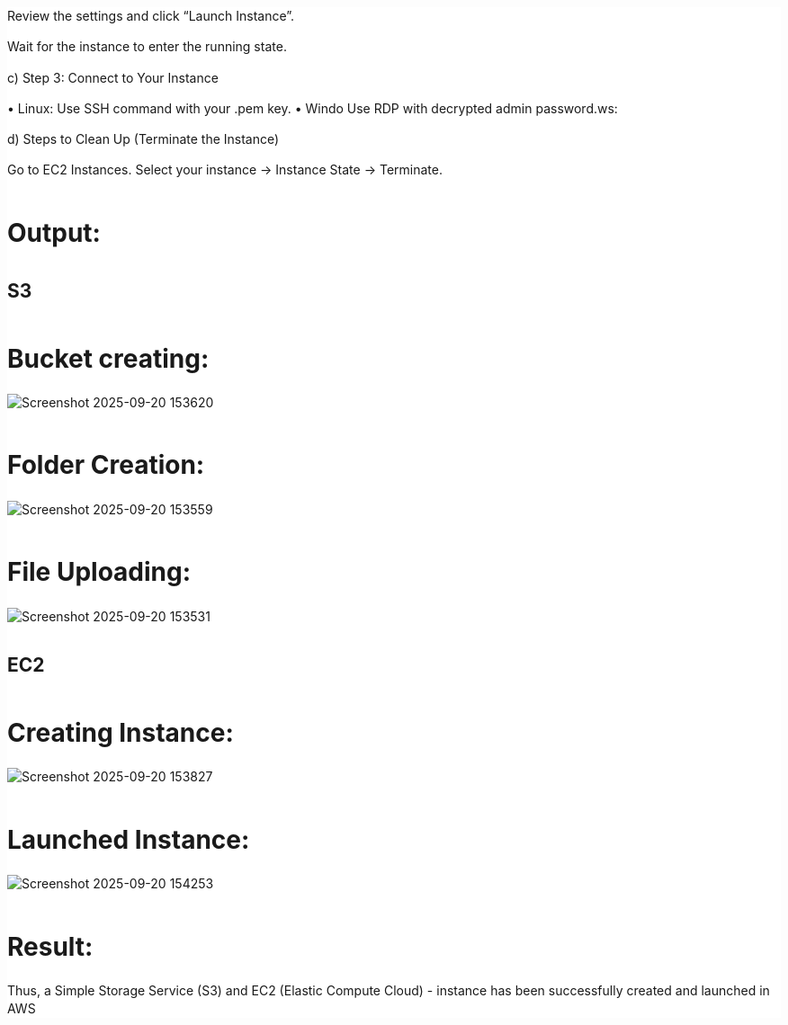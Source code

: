 Review the settings and click “Launch Instance”.

Wait for the instance to enter the running state.

c) Step 3: Connect to Your Instance

• Linux: Use SSH command with your .pem key. • Windo Use RDP with decrypted admin password.ws:

d) Steps to Clean Up (Terminate the Instance)

Go to EC2 Instances.
Select your instance → Instance State → Terminate.

# Output:
## S3
# Bucket creating:


<img width="2559" height="1458" alt="Screenshot 2025-09-20 153620" src="https://github.com/user-attachments/assets/4ddfc0d7-56ab-4058-951b-4d64676b2bdf" />

# Folder Creation:

<img width="2559" height="1462" alt="Screenshot 2025-09-20 153559" src="https://github.com/user-attachments/assets/c6fcbf64-1d4e-4664-bcad-47abd5e4135a" />

# File Uploading:

<img width="2554" height="1529" alt="Screenshot 2025-09-20 153531" src="https://github.com/user-attachments/assets/6ea7e414-9ae3-4b05-885e-9149be924cc7" />

## EC2
# Creating Instance:

<img width="2558" height="1529" alt="Screenshot 2025-09-20 153827" src="https://github.com/user-attachments/assets/bcf7392e-62ac-4dfe-bd75-53d6679e30d1" />

# Launched Instance:

<img width="2556" height="1530" alt="Screenshot 2025-09-20 154253" src="https://github.com/user-attachments/assets/f560fb78-3ec6-4bd0-bb3f-ab9717933d1f" />

# Result:
Thus, a Simple Storage Service (S3) and EC2 (Elastic Compute Cloud) - instance has been successfully created and launched in AWS
